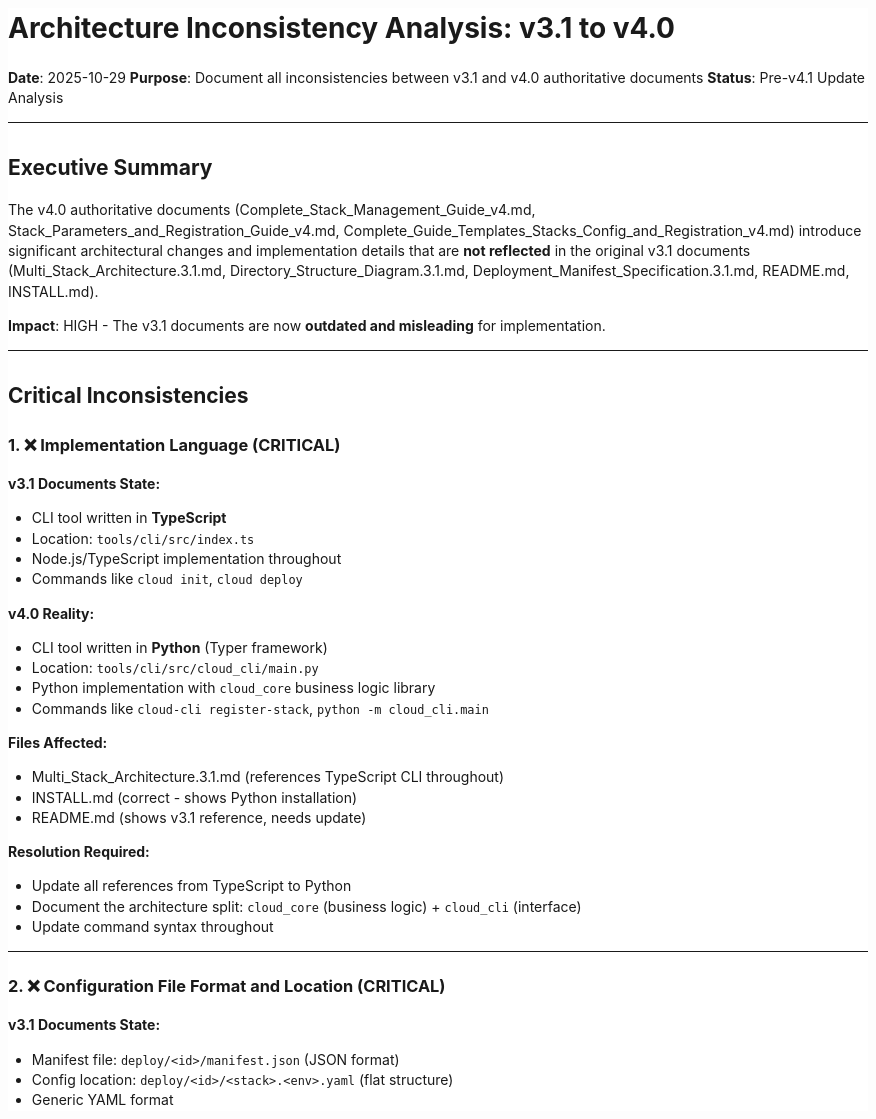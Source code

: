 # Architecture Inconsistency Analysis: v3.1 to v4.0

**Date**: 2025-10-29
**Purpose**: Document all inconsistencies between v3.1 and v4.0 authoritative documents
**Status**: Pre-v4.1 Update Analysis

---

## Executive Summary

The v4.0 authoritative documents (Complete_Stack_Management_Guide_v4.md, Stack_Parameters_and_Registration_Guide_v4.md, Complete_Guide_Templates_Stacks_Config_and_Registration_v4.md) introduce significant architectural changes and implementation details that are **not reflected** in the original v3.1 documents (Multi_Stack_Architecture.3.1.md, Directory_Structure_Diagram.3.1.md, Deployment_Manifest_Specification.3.1.md, README.md, INSTALL.md).

**Impact**: HIGH - The v3.1 documents are now **outdated and misleading** for implementation.

---

## Critical Inconsistencies

### 1. ❌ Implementation Language (CRITICAL)

**v3.1 Documents State:**
- CLI tool written in **TypeScript**
- Location: `tools/cli/src/index.ts`
- Node.js/TypeScript implementation throughout
- Commands like `cloud init`, `cloud deploy`

**v4.0 Reality:**
- CLI tool written in **Python** (Typer framework)
- Location: `tools/cli/src/cloud_cli/main.py`
- Python implementation with `cloud_core` business logic library
- Commands like `cloud-cli register-stack`, `python -m cloud_cli.main`

**Files Affected:**
- Multi_Stack_Architecture.3.1.md (references TypeScript CLI throughout)
- INSTALL.md (correct - shows Python installation)
- README.md (shows v3.1 reference, needs update)

**Resolution Required:**
- Update all references from TypeScript to Python
- Document the architecture split: `cloud_core` (business logic) + `cloud_cli` (interface)
- Update command syntax throughout

---

### 2. ❌ Configuration File Format and Location (CRITICAL)

**v3.1 Documents State:**
- Manifest file: `deploy/<id>/manifest.json` (JSON format)
- Config location: `deploy/<id>/<stack>.<env>.yaml` (flat structure)
- Generic YAML format
